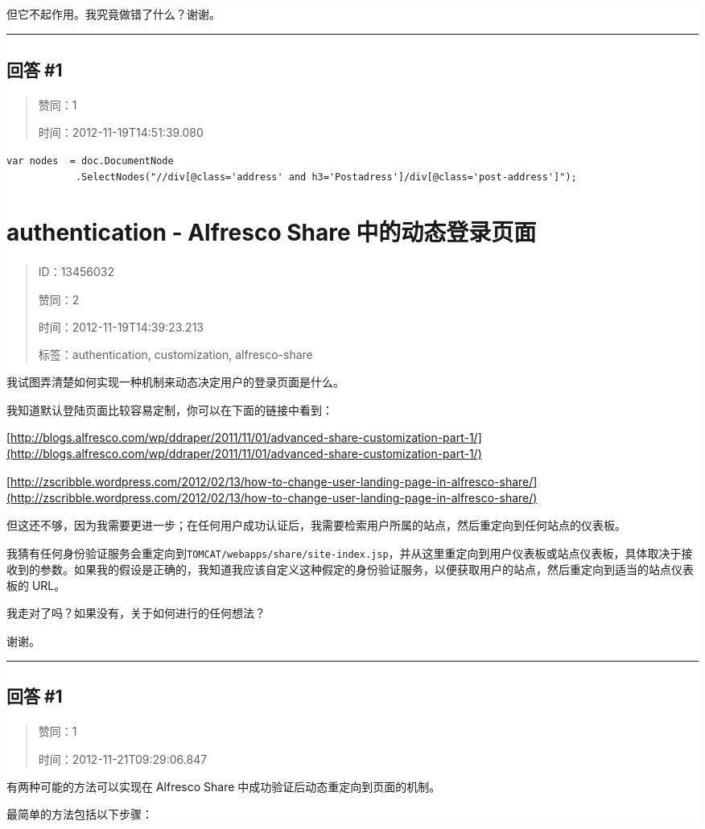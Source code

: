 但它不起作用。我究竟做错了什么？谢谢。

* * *

## 回答 #1

> 赞同：1
> 
> 时间：2012-11-19T14:51:39.080

```
var nodes  = doc.DocumentNode
            .SelectNodes("//div[@class='address' and h3='Postadress']/div[@class='post-address']"); 
```

# authentication - Alfresco Share 中的动态登录页面

> ID：13456032
> 
> 赞同：2
> 
> 时间：2012-11-19T14:39:23.213
> 
> 标签：authentication, customization, alfresco-share

我试图弄清楚如何实现一种机制来动态决定用户的登录页面是什么。

我知道默认登陆页面比较容易定制，你可以在下面的链接中看到：

[http://blogs.alfresco.com/wp/ddraper/2011/11/01/advanced-share-customization-part-1/](http://blogs.alfresco.com/wp/ddraper/2011/11/01/advanced-share-customization-part-1/)

[http://zscribble.wordpress.com/2012/02/13/how-to-change-user-landing-page-in-alfresco-share/](http://zscribble.wordpress.com/2012/02/13/how-to-change-user-landing-page-in-alfresco-share/)

但这还不够，因为我需要更进一步；在任何用户成功认证后，我需要检索用户所属的站点，然后重定向到任何站点的仪表板。

我猜有任何身份验证服务会重定向到`TOMCAT/webapps/share/site-index.jsp`，并从这里重定向到用户仪表板或站点仪表板，具体取决于接收到的参数。如果我的假设是正确的，我知道我应该自定义这种假定的身份验证服务，以便获取用户的站点，然后重定向到适当的站点仪表板的 URL。

我走对了吗？如果没有，关于如何进行的任何想法？

谢谢。

* * *

## 回答 #1

> 赞同：1
> 
> 时间：2012-11-21T09:29:06.847

有两种可能的方法可以实现在 Alfresco Share 中成功验证后动态重定向到页面的机制。

最简单的方法包括以下步骤：
